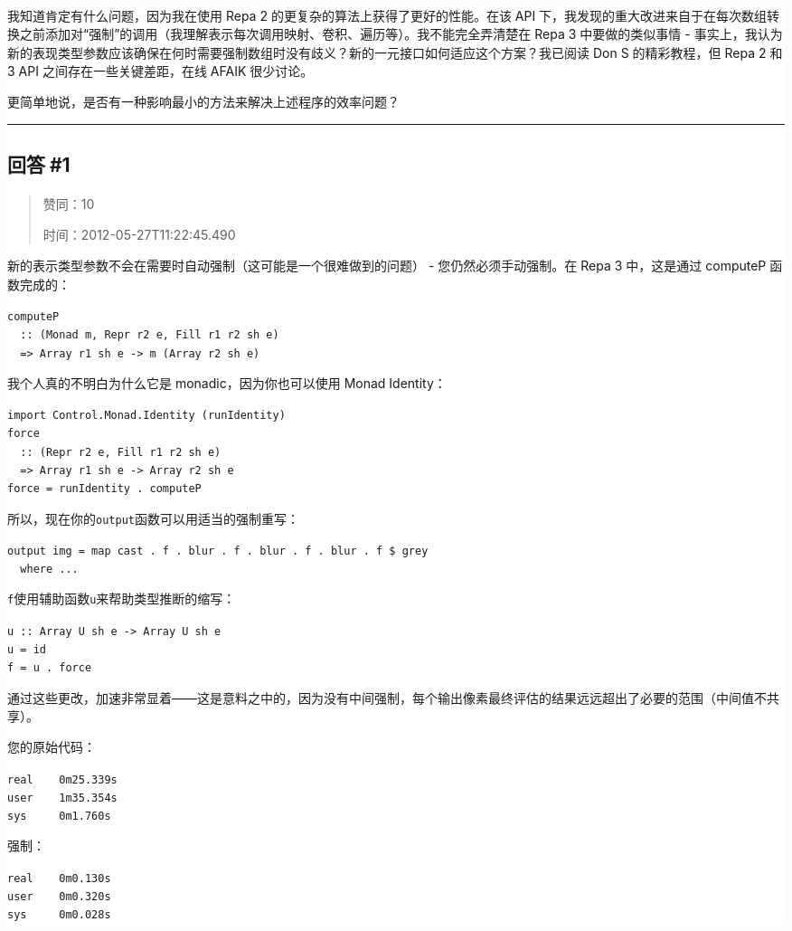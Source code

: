 我知道肯定有什么问题，因为我在使用 Repa 2 的更复杂的算法上获得了更好的性能。在该 API 下，我发现的重大改进来自于在每次数组转换之前添加对“强制”的调用（我理解表示每次调用映射、卷积、遍历等）。我不能完全弄清楚在 Repa 3 中要做的类似事情 - 事实上，我认为新的表现类型参数应该确保在何时需要强制数组时没有歧义？新的一元接口如何适应这个方案？我已阅读 Don S 的精彩教程，但 Repa 2 和 3 API 之间存在一些关键差距，在线 AFAIK 很少讨论。

更简单地说，是否有一种影响最小的方法来解决上述程序的效率问题？

* * *

## 回答 #1

> 赞同：10
> 
> 时间：2012-05-27T11:22:45.490

新的表示类型参数不会在需要时自动强制（这可能是一个很难做到的问题） - 您仍然必须手动强制。在 Repa 3 中，这是通过 computeP 函数完成的：

```
computeP
  :: (Monad m, Repr r2 e, Fill r1 r2 sh e)
  => Array r1 sh e -> m (Array r2 sh e) 
```

我个人真的不明白为什么它是 monadic，因为你也可以使用 Monad Identity：

```
import Control.Monad.Identity (runIdentity)
force
  :: (Repr r2 e, Fill r1 r2 sh e)
  => Array r1 sh e -> Array r2 sh e
force = runIdentity . computeP 
```

所以，现在你的`output`函数可以用适当的强制重写：

```
output img = map cast . f . blur . f . blur . f . blur . f $ grey
  where ... 
```

`f`使用辅助函数`u`来帮助类型推断的缩写：

```
u :: Array U sh e -> Array U sh e
u = id
f = u . force 
```

通过这些更改，加速非常显着——这是意料之中的，因为没有中间强制，每个输出像素最终评估的结果远远超出了必要的范围（中间值不共享）。

您的原始代码：

```
real    0m25.339s
user    1m35.354s
sys     0m1.760s 
```

强制：

```
real    0m0.130s
user    0m0.320s
sys     0m0.028s 
```
